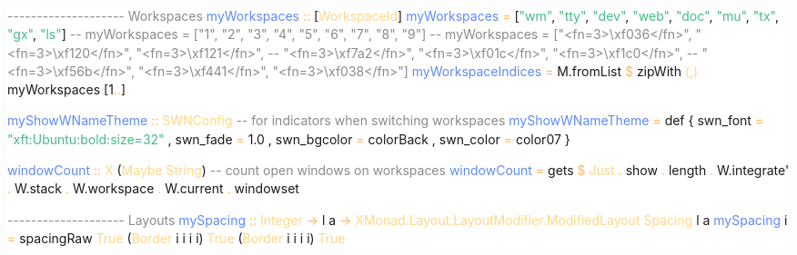 
<span style="color: #8A8A8A;">--</span><span style="color: #8A8A8A;">------------------ Workspaces</span>
<span style="color: #5F8AF7;">myWorkspaces</span> <span style="color: #FDB760;">::</span> [<span style="color: #FFD787;">WorkspaceId</span>]
<span style="color: #5F8AF7;">myWorkspaces</span> <span style="color: #FDB760;">=</span> [<span style="color: #44BC84;">"wm"</span>, <span style="color: #44BC84;">"tty"</span>, <span style="color: #44BC84;">"dev"</span>, <span style="color: #44BC84;">"web"</span>, <span style="color: #44BC84;">"doc"</span>, <span style="color: #44BC84;">"mu"</span>, <span style="color: #44BC84;">"tx"</span>, <span style="color: #44BC84;">"gx"</span>, <span style="color: #44BC84;">"ls"</span>]
<span style="color: #8A8A8A;">-- </span><span style="color: #8A8A8A;">myWorkspaces    = ["1", "2", "3", "4", "5", "6", "7", "8", "9"]</span>
<span style="color: #8A8A8A;">-- </span><span style="color: #8A8A8A;">myWorkspaces = ["&lt;fn=3&gt;\xf036&lt;/fn&gt;", "&lt;fn=3&gt;\xf120&lt;/fn&gt;", "&lt;fn=3&gt;\xf121&lt;/fn&gt;",</span>
<span style="color: #8A8A8A;">--                 </span><span style="color: #8A8A8A;">"&lt;fn=3&gt;\xf7a2&lt;/fn&gt;", "&lt;fn=3&gt;\xf01c&lt;/fn&gt;", "&lt;fn=3&gt;\xf1c0&lt;/fn&gt;",</span>
<span style="color: #8A8A8A;">--                 </span><span style="color: #8A8A8A;">"&lt;fn=3&gt;\xf56b&lt;/fn&gt;", "&lt;fn=3&gt;\xf441&lt;/fn&gt;", "&lt;fn=3&gt;\xf038&lt;/fn&gt;"]</span>
<span style="color: #5F8AF7;">myWorkspaceIndices</span> <span style="color: #FDB760;">=</span> M.fromList <span style="color: #FDB760;">$</span> zipWith <span style="color: #FFD787;">(,)</span> myWorkspaces [1<span style="color: #FDB760;">..</span>]

<span style="color: #5F8AF7;">myShowWNameTheme</span> <span style="color: #FDB760;">::</span> <span style="color: #FFD787;">SWNConfig</span>  <span style="color: #8A8A8A;">-- </span><span style="color: #8A8A8A;">for indicators when switching workspaces</span>
<span style="color: #5F8AF7;">myShowWNameTheme</span> <span style="color: #FDB760;">=</span> def
    { swn_font              <span style="color: #FDB760;">=</span> <span style="color: #44BC84;">"xft:Ubuntu:bold:size=32"</span>
    , swn_fade              <span style="color: #FDB760;">=</span> 1.0
    , swn_bgcolor           <span style="color: #FDB760;">=</span> colorBack
    , swn_color             <span style="color: #FDB760;">=</span> color07
    }

<span style="color: #5F8AF7;">windowCount</span> <span style="color: #FDB760;">::</span> <span style="color: #FFD787;">X</span> (<span style="color: #FFD787;">Maybe</span> <span style="color: #FFD787;">String</span>)  <span style="color: #8A8A8A;">-- </span><span style="color: #8A8A8A;">count open windows on workspaces</span>
<span style="color: #5F8AF7;">windowCount</span> <span style="color: #FDB760;">=</span> gets <span style="color: #FDB760;">$</span> <span style="color: #FFD787;">Just</span> <span style="color: #FDB760;">.</span> show <span style="color: #FDB760;">.</span> length <span style="color: #FDB760;">.</span> W.integrate' <span style="color: #FDB760;">.</span> W.stack <span style="color: #FDB760;">.</span> W.workspace <span style="color: #FDB760;">.</span> W.current <span style="color: #FDB760;">.</span> windowset


<span style="color: #8A8A8A;">--</span><span style="color: #8A8A8A;">------------------ Layouts</span>
<span style="color: #5F8AF7;">mySpacing</span> <span style="color: #FDB760;">::</span> <span style="color: #FFD787;">Integer</span> <span style="color: #FDB760;">-&gt;</span> l a <span style="color: #FDB760;">-&gt;</span> <span style="color: #FFD787;">XMonad.Layout.LayoutModifier.ModifiedLayout</span> <span style="color: #FFD787;">Spacing</span> l a
<span style="color: #5F8AF7;">mySpacing</span> i <span style="color: #FDB760;">=</span> spacingRaw <span style="color: #FFD787;">True</span> (<span style="color: #FFD787;">Border</span> i i i i) <span style="color: #FFD787;">True</span> (<span style="color: #FFD787;">Border</span> i i i i) <span style="color: #FFD787;">True</span>
